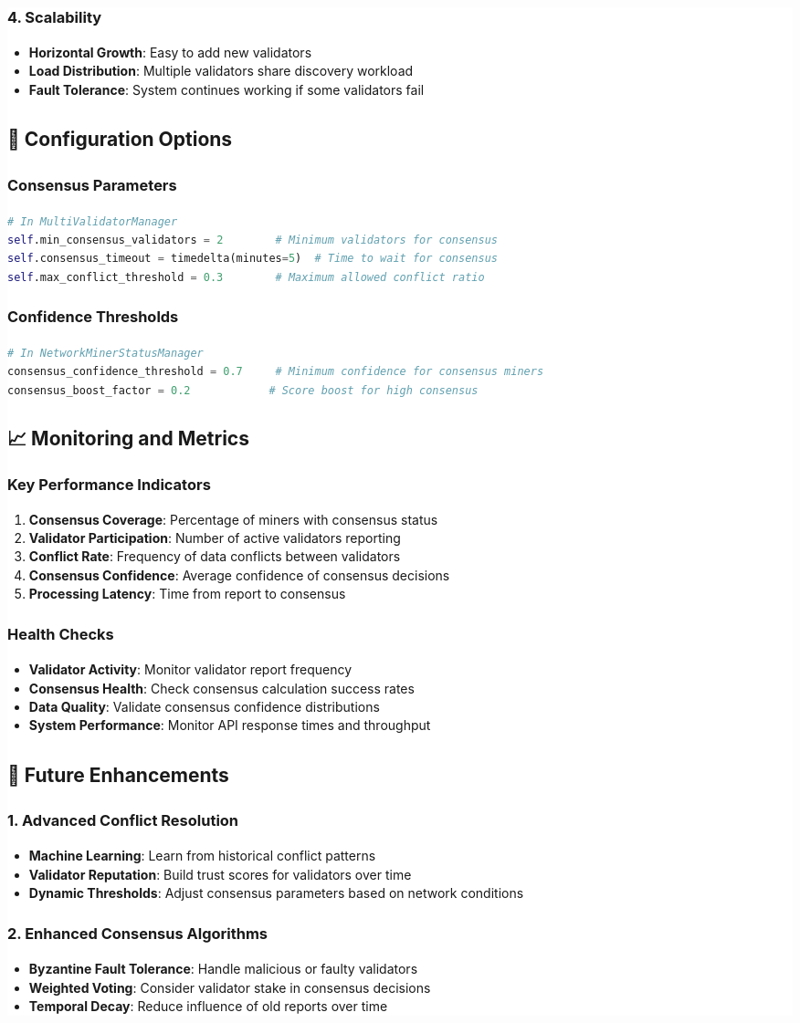 ### **4. Scalability**
- **Horizontal Growth**: Easy to add new validators
- **Load Distribution**: Multiple validators share discovery workload
- **Fault Tolerance**: System continues working if some validators fail

## 🔧 **Configuration Options**

### **Consensus Parameters**
```python
# In MultiValidatorManager
self.min_consensus_validators = 2        # Minimum validators for consensus
self.consensus_timeout = timedelta(minutes=5)  # Time to wait for consensus
self.max_conflict_threshold = 0.3        # Maximum allowed conflict ratio
```

### **Confidence Thresholds**
```python
# In NetworkMinerStatusManager
consensus_confidence_threshold = 0.7     # Minimum confidence for consensus miners
consensus_boost_factor = 0.2            # Score boost for high consensus
```

## 📈 **Monitoring and Metrics**

### **Key Performance Indicators**

1. **Consensus Coverage**: Percentage of miners with consensus status
2. **Validator Participation**: Number of active validators reporting
3. **Conflict Rate**: Frequency of data conflicts between validators
4. **Consensus Confidence**: Average confidence of consensus decisions
5. **Processing Latency**: Time from report to consensus

### **Health Checks**

- **Validator Activity**: Monitor validator report frequency
- **Consensus Health**: Check consensus calculation success rates
- **Data Quality**: Validate consensus confidence distributions
- **System Performance**: Monitor API response times and throughput

## 🔮 **Future Enhancements**

### **1. Advanced Conflict Resolution**
- **Machine Learning**: Learn from historical conflict patterns
- **Validator Reputation**: Build trust scores for validators over time
- **Dynamic Thresholds**: Adjust consensus parameters based on network conditions

### **2. Enhanced Consensus Algorithms**
- **Byzantine Fault Tolerance**: Handle malicious or faulty validators
- **Weighted Voting**: Consider validator stake in consensus decisions
- **Temporal Decay**: Reduce influence of old reports over time
